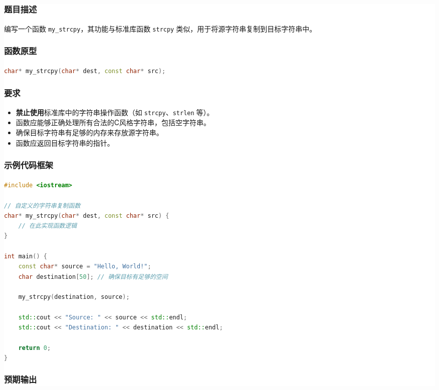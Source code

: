 

### 题目描述



编写一个函数 `my_strcpy`，其功能与标准库函数 `strcpy` 类似，用于将源字符串复制到目标字符串中。



### 函数原型



```cpp
char* my_strcpy(char* dest, const char* src);
```



### 要求



- **禁止使用**标准库中的字符串操作函数（如 `strcpy`、`strlen` 等）。
- 函数应能够正确处理所有合法的C风格字符串，包括空字符串。
- 确保目标字符串有足够的内存来存放源字符串。
- 函数应返回目标字符串的指针。



### 示例代码框架



```cpp
#include <iostream>

// 自定义的字符串复制函数
char* my_strcpy(char* dest, const char* src) {
    // 在此实现函数逻辑
}

int main() {
    const char* source = "Hello, World!";
    char destination[50]; // 确保目标有足够的空间

    my_strcpy(destination, source);

    std::cout << "Source: " << source << std::endl;
    std::cout << "Destination: " << destination << std::endl;

    return 0;
}
```



### 预期输出
